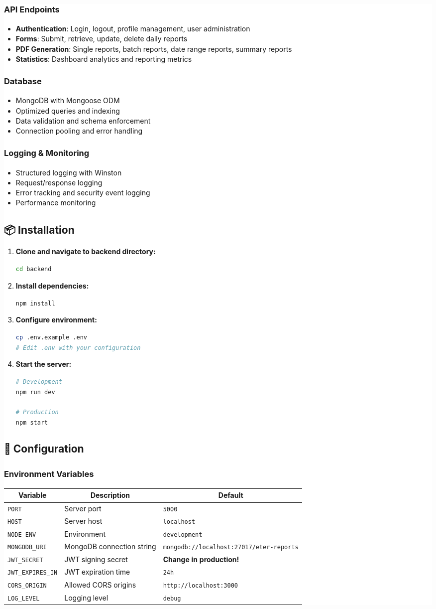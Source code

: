 ### API Endpoints
- **Authentication**: Login, logout, profile management, user administration
- **Forms**: Submit, retrieve, update, delete daily reports
- **PDF Generation**: Single reports, batch reports, date range reports, summary reports
- **Statistics**: Dashboard analytics and reporting metrics

### Database
- MongoDB with Mongoose ODM
- Optimized queries and indexing
- Data validation and schema enforcement
- Connection pooling and error handling

### Logging & Monitoring
- Structured logging with Winston
- Request/response logging
- Error tracking and security event logging
- Performance monitoring

## 📦 Installation

1. **Clone and navigate to backend directory:**
   ```bash
   cd backend
   ```

2. **Install dependencies:**
   ```bash
   npm install
   ```

3. **Configure environment:**
   ```bash
   cp .env.example .env
   # Edit .env with your configuration
   ```

4. **Start the server:**
   ```bash
   # Development
   npm run dev
   
   # Production
   npm start
   ```

## 🔧 Configuration

### Environment Variables

| Variable | Description | Default |
|----------|-------------|---------|
| `PORT` | Server port | `5000` |
| `HOST` | Server host | `localhost` |
| `NODE_ENV` | Environment | `development` |
| `MONGODB_URI` | MongoDB connection string | `mongodb://localhost:27017/eter-reports` |
| `JWT_SECRET` | JWT signing secret | **Change in production!** |
| `JWT_EXPIRES_IN` | JWT expiration time | `24h` |
| `CORS_ORIGIN` | Allowed CORS origins | `http://localhost:3000` |
| `LOG_LEVEL` | Logging level | `debug` |
